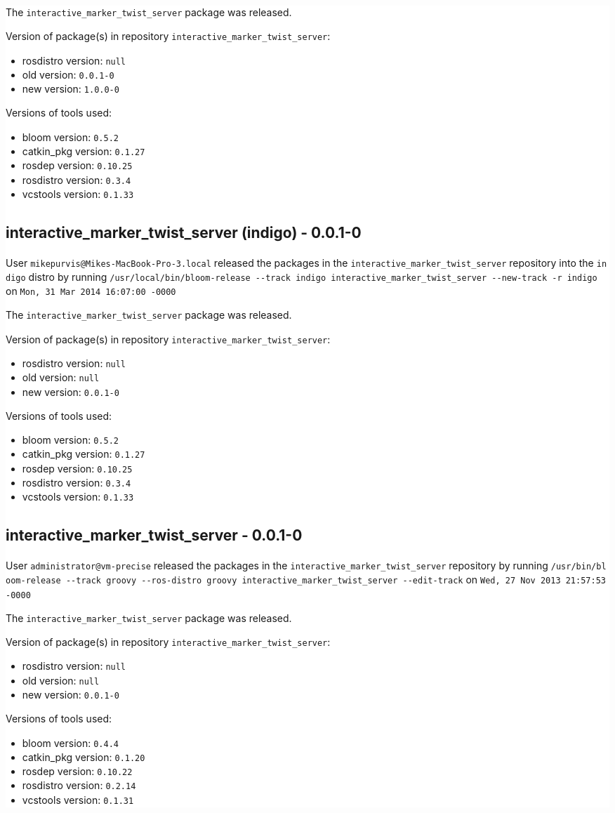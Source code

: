 The `interactive_marker_twist_server` package was released.

Version of package(s) in repository `interactive_marker_twist_server`:
- rosdistro version: `null`
- old version: `0.0.1-0`
- new version: `1.0.0-0`

Versions of tools used:
- bloom version: `0.5.2`
- catkin_pkg version: `0.1.27`
- rosdep version: `0.10.25`
- rosdistro version: `0.3.4`
- vcstools version: `0.1.33`


## interactive_marker_twist_server (indigo) - 0.0.1-0

User `mikepurvis@Mikes-MacBook-Pro-3.local` released the packages in the `interactive_marker_twist_server` repository into the `indigo` distro by running `/usr/local/bin/bloom-release --track indigo interactive_marker_twist_server --new-track -r indigo` on `Mon, 31 Mar 2014 16:07:00 -0000`

The `interactive_marker_twist_server` package was released.

Version of package(s) in repository `interactive_marker_twist_server`:
- rosdistro version: `null`
- old version: `null`
- new version: `0.0.1-0`

Versions of tools used:
- bloom version: `0.5.2`
- catkin_pkg version: `0.1.27`
- rosdep version: `0.10.25`
- rosdistro version: `0.3.4`
- vcstools version: `0.1.33`


## interactive_marker_twist_server - 0.0.1-0

User `administrator@vm-precise` released the packages in the `interactive_marker_twist_server` repository by running `/usr/bin/bloom-release --track groovy --ros-distro groovy interactive_marker_twist_server --edit-track` on `Wed, 27 Nov 2013 21:57:53 -0000`

The `interactive_marker_twist_server` package was released.

Version of package(s) in repository `interactive_marker_twist_server`:
- rosdistro version: `null`
- old version: `null`
- new version: `0.0.1-0`

Versions of tools used:
- bloom version: `0.4.4`
- catkin_pkg version: `0.1.20`
- rosdep version: `0.10.22`
- rosdistro version: `0.2.14`
- vcstools version: `0.1.31`
